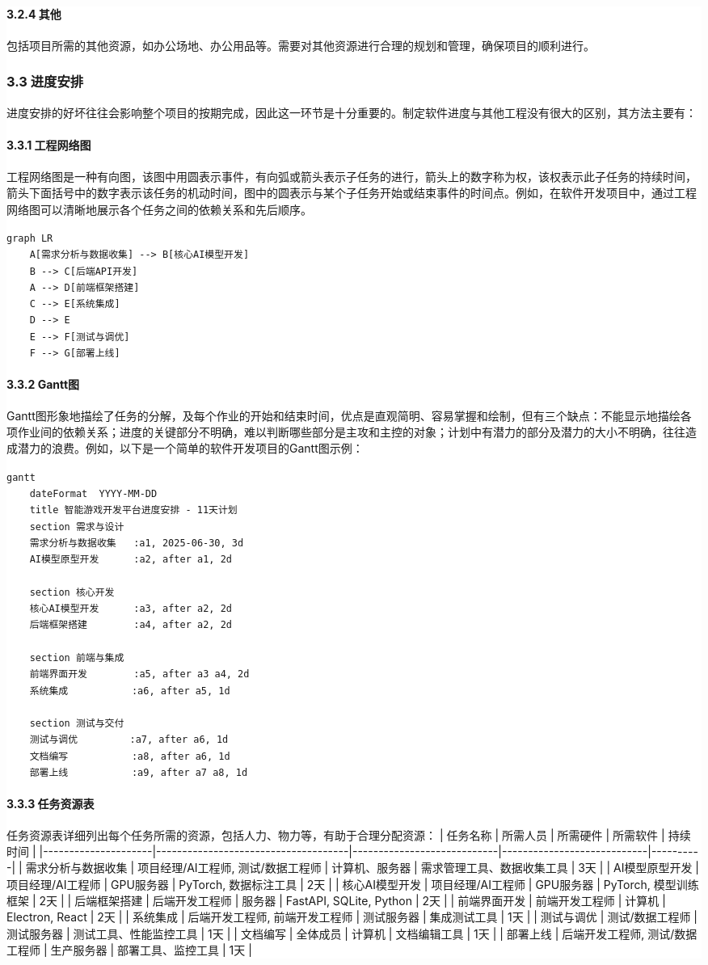 #### 3.2.4 其他
包括项目所需的其他资源，如办公场地、办公用品等。需要对其他资源进行合理的规划和管理，确保项目的顺利进行。

### 3.3 进度安排
进度安排的好坏往往会影响整个项目的按期完成，因此这一环节是十分重要的。制定软件进度与其他工程没有很大的区别，其方法主要有：
#### 3.3.1 工程网络图
工程网络图是一种有向图，该图中用圆表示事件，有向弧或箭头表示子任务的进行，箭头上的数字称为权，该权表示此子任务的持续时间，箭头下面括号中的数字表示该任务的机动时间，图中的圆表示与某个子任务开始或结束事件的时间点。例如，在软件开发项目中，通过工程网络图可以清晰地展示各个任务之间的依赖关系和先后顺序。
```mermaid
graph LR
    A[需求分析与数据收集] --> B[核心AI模型开发]
    B --> C[后端API开发]
    A --> D[前端框架搭建]
    C --> E[系统集成]
    D --> E
    E --> F[测试与调优]
    F --> G[部署上线]
```

#### 3.3.2 Gantt图
Gantt图形象地描绘了任务的分解，及每个作业的开始和结束时间，优点是直观简明、容易掌握和绘制，但有三个缺点：不能显示地描绘各项作业间的依赖关系；进度的关键部分不明确，难以判断哪些部分是主攻和主控的对象；计划中有潜力的部分及潜力的大小不明确，往往造成潜力的浪费。例如，以下是一个简单的软件开发项目的Gantt图示例：
```mermaid
gantt
    dateFormat  YYYY-MM-DD
    title 智能游戏开发平台进度安排 - 11天计划
    section 需求与设计
    需求分析与数据收集   :a1, 2025-06-30, 3d
    AI模型原型开发      :a2, after a1, 2d
    
    section 核心开发
    核心AI模型开发      :a3, after a2, 2d
    后端框架搭建        :a4, after a2, 2d
    
    section 前端与集成
    前端界面开发        :a5, after a3 a4, 2d
    系统集成           :a6, after a5, 1d
    
    section 测试与交付
    测试与调优         :a7, after a6, 1d
    文档编写           :a8, after a6, 1d
    部署上线           :a9, after a7 a8, 1d
```

#### 3.3.3 任务资源表
任务资源表详细列出每个任务所需的资源，包括人力、物力等，有助于合理分配资源：
| 任务名称             | 所需人员                              | 所需硬件                     | 所需软件                     | 持续时间 |
|---------------------|-------------------------------------|----------------------------|----------------------------|----------|
| 需求分析与数据收集    | 项目经理/AI工程师, 测试/数据工程师      | 计算机、服务器              | 需求管理工具、数据收集工具    | 3天      |
| AI模型原型开发       | 项目经理/AI工程师                     | GPU服务器                  | PyTorch, 数据标注工具       | 2天      |
| 核心AI模型开发       | 项目经理/AI工程师                     | GPU服务器                  | PyTorch, 模型训练框架       | 2天      |
| 后端框架搭建         | 后端开发工程师                        | 服务器                     | FastAPI, SQLite, Python     | 2天      |
| 前端界面开发         | 前端开发工程师                        | 计算机                     | Electron, React            | 2天      |
| 系统集成             | 后端开发工程师, 前端开发工程师          | 测试服务器                 | 集成测试工具                | 1天      |
| 测试与调优           | 测试/数据工程师                       | 测试服务器                 | 测试工具、性能监控工具       | 1天      |
| 文档编写             | 全体成员                             | 计算机                     | 文档编辑工具                | 1天      |
| 部署上线             | 后端开发工程师, 测试/数据工程师         | 生产服务器                 | 部署工具、监控工具          | 1天      |
